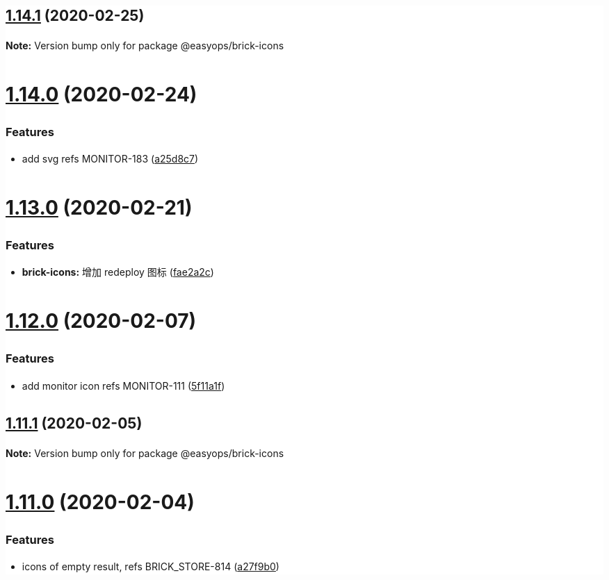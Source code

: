 ## [1.14.1](https://git.easyops.local/anyclouds/next-core/compare/@easyops/brick-icons@1.14.0...@easyops/brick-icons@1.14.1) (2020-02-25)

**Note:** Version bump only for package @easyops/brick-icons

# [1.14.0](https://git.easyops.local/anyclouds/next-core/compare/@easyops/brick-icons@1.13.0...@easyops/brick-icons@1.14.0) (2020-02-24)

### Features

- add svg refs MONITOR-183 ([a25d8c7](https://git.easyops.local/anyclouds/next-core/commits/a25d8c7))

# [1.13.0](https://git.easyops.local/anyclouds/next-core/compare/@easyops/brick-icons@1.12.0...@easyops/brick-icons@1.13.0) (2020-02-21)

### Features

- **brick-icons:** 增加 redeploy 图标 ([fae2a2c](https://git.easyops.local/anyclouds/next-core/commits/fae2a2c))

# [1.12.0](https://git.easyops.local/anyclouds/next-core/compare/@easyops/brick-icons@1.11.1...@easyops/brick-icons@1.12.0) (2020-02-07)

### Features

- add monitor icon refs MONITOR-111 ([5f11a1f](https://git.easyops.local/anyclouds/next-core/commits/5f11a1f))

## [1.11.1](https://git.easyops.local/anyclouds/next-core/compare/@easyops/brick-icons@1.11.0...@easyops/brick-icons@1.11.1) (2020-02-05)

**Note:** Version bump only for package @easyops/brick-icons

# [1.11.0](https://git.easyops.local/anyclouds/next-core/compare/@easyops/brick-icons@1.10.3...@easyops/brick-icons@1.11.0) (2020-02-04)

### Features

- icons of empty result, refs BRICK_STORE-814 ([a27f9b0](https://git.easyops.local/anyclouds/next-core/commits/a27f9b0))
